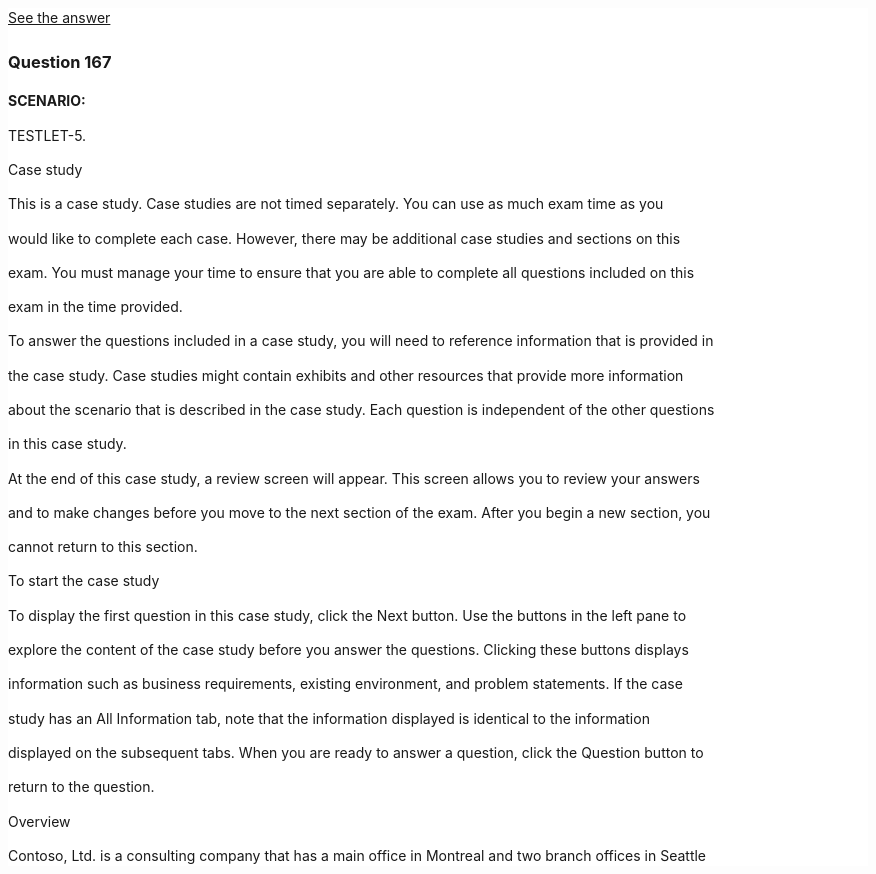 [See the answer](#answer-166)

### Question 167

**SCENARIO:**

TESTLET-5.

Case study

This is a case study. Case studies are not timed separately. You can use as much exam time as you

would like to complete each case. However, there may be additional case studies and sections on this

exam. You must manage your time to ensure that you are able to complete all questions included on this

exam in the time provided.

To answer the questions included in a case study, you will need to reference information that is provided in

the case study. Case studies might contain exhibits and other resources that provide more information

about the scenario that is described in the case study. Each question is independent of the other questions

in this case study.

At the end of this case study, a review screen will appear. This screen allows you to review your answers

and to make changes before you move to the next section of the exam. After you begin a new section, you

cannot return to this section.

To start the case study

To display the first question in this case study, click the Next button. Use the buttons in the left pane to

explore the content of the case study before you answer the questions. Clicking these buttons displays

information such as business requirements, existing environment, and problem statements. If the case

study has an All Information tab, note that the information displayed is identical to the information

displayed on the subsequent tabs. When you are ready to answer a question, click the Question button to

return to the question.

Overview

Contoso, Ltd. is a consulting company that has a main office in Montreal and two branch offices in Seattle

